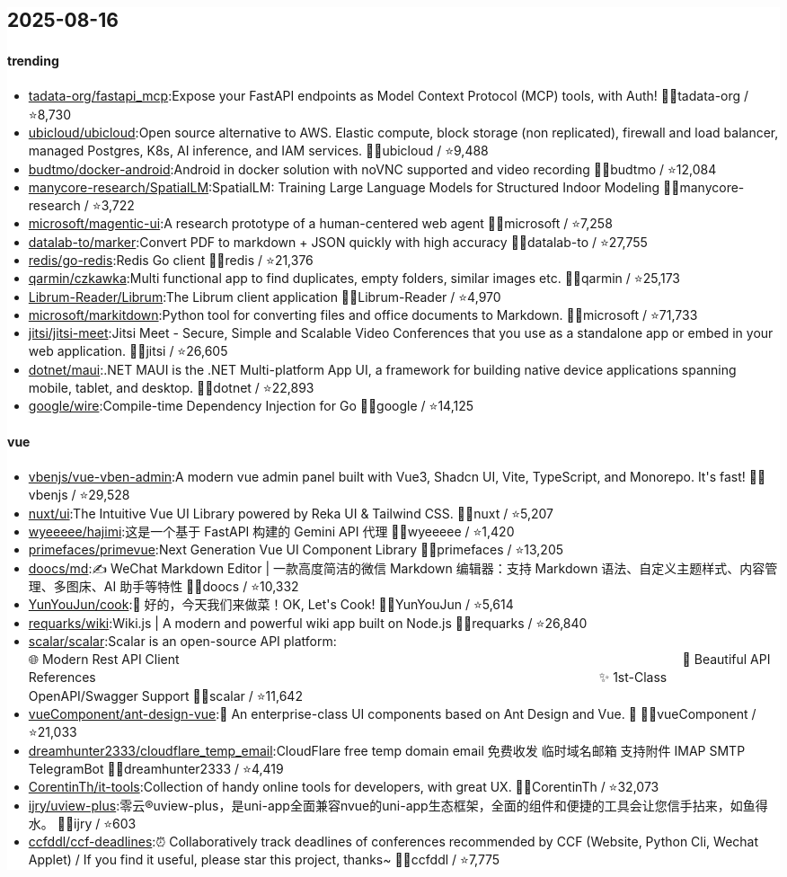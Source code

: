 ## 2025-08-16

#### trending
* [tadata-org/fastapi_mcp](https://github.com/tadata-org/fastapi_mcp):Expose your FastAPI endpoints as Model Context Protocol (MCP) tools, with Auth! 🧑‍💻tadata-org / ⭐8,730
* [ubicloud/ubicloud](https://github.com/ubicloud/ubicloud):Open source alternative to AWS. Elastic compute, block storage (non replicated), firewall and load balancer, managed Postgres, K8s, AI inference, and IAM services. 🧑‍💻ubicloud / ⭐9,488
* [budtmo/docker-android](https://github.com/budtmo/docker-android):Android in docker solution with noVNC supported and video recording 🧑‍💻budtmo / ⭐12,084
* [manycore-research/SpatialLM](https://github.com/manycore-research/SpatialLM):SpatialLM: Training Large Language Models for Structured Indoor Modeling 🧑‍💻manycore-research / ⭐3,722
* [microsoft/magentic-ui](https://github.com/microsoft/magentic-ui):A research prototype of a human-centered web agent 🧑‍💻microsoft / ⭐7,258
* [datalab-to/marker](https://github.com/datalab-to/marker):Convert PDF to markdown + JSON quickly with high accuracy 🧑‍💻datalab-to / ⭐27,755
* [redis/go-redis](https://github.com/redis/go-redis):Redis Go client 🧑‍💻redis / ⭐21,376
* [qarmin/czkawka](https://github.com/qarmin/czkawka):Multi functional app to find duplicates, empty folders, similar images etc. 🧑‍💻qarmin / ⭐25,173
* [Librum-Reader/Librum](https://github.com/Librum-Reader/Librum):The Librum client application 🧑‍💻Librum-Reader / ⭐4,970
* [microsoft/markitdown](https://github.com/microsoft/markitdown):Python tool for converting files and office documents to Markdown. 🧑‍💻microsoft / ⭐71,733
* [jitsi/jitsi-meet](https://github.com/jitsi/jitsi-meet):Jitsi Meet - Secure, Simple and Scalable Video Conferences that you use as a standalone app or embed in your web application. 🧑‍💻jitsi / ⭐26,605
* [dotnet/maui](https://github.com/dotnet/maui):.NET MAUI is the .NET Multi-platform App UI, a framework for building native device applications spanning mobile, tablet, and desktop. 🧑‍💻dotnet / ⭐22,893
* [google/wire](https://github.com/google/wire):Compile-time Dependency Injection for Go 🧑‍💻google / ⭐14,125

#### vue
* [vbenjs/vue-vben-admin](https://github.com/vbenjs/vue-vben-admin):A modern vue admin panel built with Vue3, Shadcn UI, Vite, TypeScript, and Monorepo. It's fast! 🧑‍💻vbenjs / ⭐29,528
* [nuxt/ui](https://github.com/nuxt/ui):The Intuitive Vue UI Library powered by Reka UI & Tailwind CSS. 🧑‍💻nuxt / ⭐5,207
* [wyeeeee/hajimi](https://github.com/wyeeeee/hajimi):这是一个基于 FastAPI 构建的 Gemini API 代理 🧑‍💻wyeeeee / ⭐1,420
* [primefaces/primevue](https://github.com/primefaces/primevue):Next Generation Vue UI Component Library 🧑‍💻primefaces / ⭐13,205
* [doocs/md](https://github.com/doocs/md):✍ WeChat Markdown Editor | 一款高度简洁的微信 Markdown 编辑器：支持 Markdown 语法、自定义主题样式、内容管理、多图床、AI 助手等特性 🧑‍💻doocs / ⭐10,332
* [YunYouJun/cook](https://github.com/YunYouJun/cook):🍲 好的，今天我们来做菜！OK, Let's Cook! 🧑‍💻YunYouJun / ⭐5,614
* [requarks/wiki](https://github.com/requarks/wiki):Wiki.js | A modern and powerful wiki app built on Node.js 🧑‍💻requarks / ⭐26,840
* [scalar/scalar](https://github.com/scalar/scalar):Scalar is an open-source API platform:　　　　　　　　　　　　　　　　　　　　　　　　　　　　　　　　　　　　　　　🌐 Modern Rest API Client　　　　　　　　　　　　　　　　　　　　　　　　　　　　　　　　　　　　　　　　📖 Beautiful API References　　　　　　　　　　　　　　　　　　　　　　　　　　　　　　　　　　　　　　　　✨ 1st-Class OpenAPI/Swagger Support 🧑‍💻scalar / ⭐11,642
* [vueComponent/ant-design-vue](https://github.com/vueComponent/ant-design-vue):🌈 An enterprise-class UI components based on Ant Design and Vue. 🐜 🧑‍💻vueComponent / ⭐21,033
* [dreamhunter2333/cloudflare_temp_email](https://github.com/dreamhunter2333/cloudflare_temp_email):CloudFlare free temp domain email 免费收发 临时域名邮箱 支持附件 IMAP SMTP TelegramBot 🧑‍💻dreamhunter2333 / ⭐4,419
* [CorentinTh/it-tools](https://github.com/CorentinTh/it-tools):Collection of handy online tools for developers, with great UX. 🧑‍💻CorentinTh / ⭐32,073
* [ijry/uview-plus](https://github.com/ijry/uview-plus):零云®uview-plus，是uni-app全面兼容nvue的uni-app生态框架，全面的组件和便捷的工具会让您信手拈来，如鱼得水。 🧑‍💻ijry / ⭐603
* [ccfddl/ccf-deadlines](https://github.com/ccfddl/ccf-deadlines):⏰ Collaboratively track deadlines of conferences recommended by CCF (Website, Python Cli, Wechat Applet) / If you find it useful, please star this project, thanks~ 🧑‍💻ccfddl / ⭐7,775